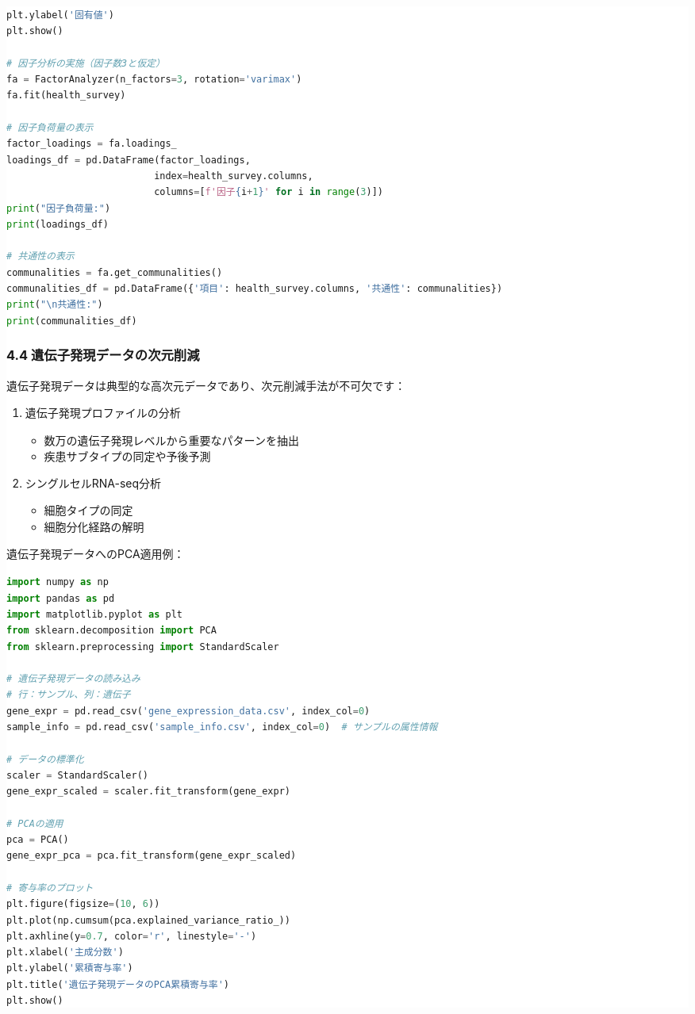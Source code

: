 ```python
plt.ylabel('固有値')
plt.show()

# 因子分析の実施（因子数3と仮定）
fa = FactorAnalyzer(n_factors=3, rotation='varimax')
fa.fit(health_survey)

# 因子負荷量の表示
factor_loadings = fa.loadings_
loadings_df = pd.DataFrame(factor_loadings, 
                          index=health_survey.columns,
                          columns=[f'因子{i+1}' for i in range(3)])
print("因子負荷量:")
print(loadings_df)

# 共通性の表示
communalities = fa.get_communalities()
communalities_df = pd.DataFrame({'項目': health_survey.columns, '共通性': communalities})
print("\n共通性:")
print(communalities_df)
```

### 4.4 遺伝子発現データの次元削減

遺伝子発現データは典型的な高次元データであり、次元削減手法が不可欠です：

1. 遺伝子発現プロファイルの分析
   - 数万の遺伝子発現レベルから重要なパターンを抽出
   - 疾患サブタイプの同定や予後予測

2. シングルセルRNA-seq分析
   - 細胞タイプの同定
   - 細胞分化経路の解明

遺伝子発現データへのPCA適用例：

```python
import numpy as np
import pandas as pd
import matplotlib.pyplot as plt
from sklearn.decomposition import PCA
from sklearn.preprocessing import StandardScaler

# 遺伝子発現データの読み込み
# 行：サンプル、列：遺伝子
gene_expr = pd.read_csv('gene_expression_data.csv', index_col=0)
sample_info = pd.read_csv('sample_info.csv', index_col=0)  # サンプルの属性情報

# データの標準化
scaler = StandardScaler()
gene_expr_scaled = scaler.fit_transform(gene_expr)

# PCAの適用
pca = PCA()
gene_expr_pca = pca.fit_transform(gene_expr_scaled)

# 寄与率のプロット
plt.figure(figsize=(10, 6))
plt.plot(np.cumsum(pca.explained_variance_ratio_))
plt.axhline(y=0.7, color='r', linestyle='-')
plt.xlabel('主成分数')
plt.ylabel('累積寄与率')
plt.title('遺伝子発現データのPCA累積寄与率')
plt.show()

```